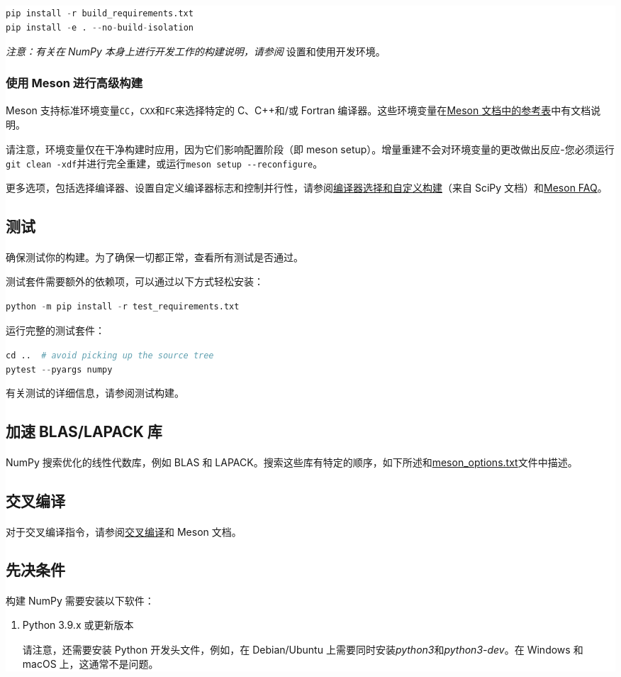 ```py
pip install -r build_requirements.txt
pip install -e . --no-build-isolation 
```

*注意：有关在 NumPy 本身上进行开发工作的构建说明，请参阅* 设置和使用开发环境。

### 使用 Meson 进行高级构建

Meson 支持标准环境变量`CC`，`CXX`和`FC`来选择特定的 C、C++和/或 Fortran 编译器。这些环境变量在[Meson 文档中的参考表](https://mesonbuild.com/Reference-tables.html#compiler-and-linker-flag-environment-variables)中有文档说明。

请注意，环境变量仅在干净构建时应用，因为它们影响配置阶段（即 meson setup）。增量重建不会对环境变量的更改做出反应-您必须运行`git clean -xdf`并进行完全重建，或运行`meson setup --reconfigure`。

更多选项，包括选择编译器、设置自定义编译器标志和控制并行性，请参阅[编译器选择和自定义构建](https://docs.scipy.org/doc/scipy/building/compilers_and_options.html "(在 SciPy v1.11.2)")（来自 SciPy 文档）和[Meson FAQ](https://mesonbuild.com/howtox.html#set-extra-compiler-and-linker-flags-from-the-outside-when-eg-building-distro-packages)。

## 测试

确保测试你的构建。为了确保一切都正常，查看所有测试是否通过。

测试套件需要额外的依赖项，可以通过以下方式轻松安装：

```py
python -m pip install -r test_requirements.txt 
```

运行完整的测试套件：

```py
cd ..  # avoid picking up the source tree
pytest --pyargs numpy 
```

有关测试的详细信息，请参阅测试构建。

## 加速 BLAS/LAPACK 库

NumPy 搜索优化的线性代数库，例如 BLAS 和 LAPACK。搜索这些库有特定的顺序，如下所述和[meson_options.txt](https://github.com/numpy/numpy/blob/main/meson_options.txt)文件中描述。

## 交叉编译

对于交叉编译指令，请参阅[交叉编译](https://docs.scipy.org/doc/scipy/building/cross_compilation.html "(在 SciPy v1.11.2)")和 Meson 文档。

## 先决条件

构建 NumPy 需要安装以下软件：

1.  Python 3.9.x 或更新版本

    请注意，还需要安装 Python 开发头文件，例如，在 Debian/Ubuntu 上需要同时安装*python3*和*python3-dev*。在 Windows 和 macOS 上，这通常不是问题。
